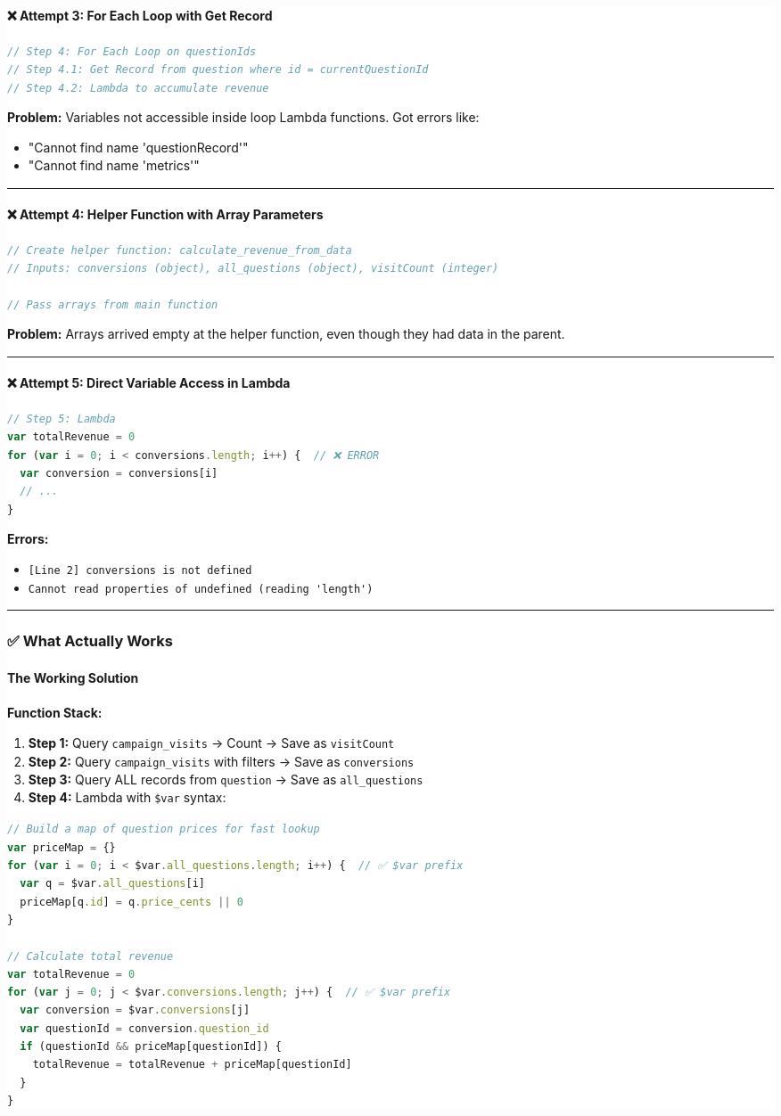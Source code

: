 #### ❌ Attempt 3: For Each Loop with Get Record
```javascript
// Step 4: For Each Loop on questionIds
// Step 4.1: Get Record from question where id = currentQuestionId
// Step 4.2: Lambda to accumulate revenue
```
**Problem:** Variables not accessible inside loop Lambda functions. Got errors like:
- "Cannot find name 'questionRecord'"
- "Cannot find name 'metrics'"

---

#### ❌ Attempt 4: Helper Function with Array Parameters
```javascript
// Create helper function: calculate_revenue_from_data
// Inputs: conversions (object), all_questions (object), visitCount (integer)

// Pass arrays from main function
```
**Problem:** Arrays arrived empty at the helper function, even though they had data in the parent.

---

#### ❌ Attempt 5: Direct Variable Access in Lambda
```javascript
// Step 5: Lambda
var totalRevenue = 0
for (var i = 0; i < conversions.length; i++) {  // ❌ ERROR
  var conversion = conversions[i]
  // ...
}
```
**Errors:**
- `[Line 2] conversions is not defined`
- `Cannot read properties of undefined (reading 'length')`

---

### ✅ What Actually Works

#### The Working Solution

**Function Stack:**

1. **Step 1:** Query `campaign_visits` → Count → Save as `visitCount`
2. **Step 2:** Query `campaign_visits` with filters → Save as `conversions`
3. **Step 3:** Query ALL records from `question` → Save as `all_questions`
4. **Step 4:** Lambda with `$var` syntax:

```javascript
// Build a map of question prices for fast lookup
var priceMap = {}
for (var i = 0; i < $var.all_questions.length; i++) {  // ✅ $var prefix
  var q = $var.all_questions[i]
  priceMap[q.id] = q.price_cents || 0
}

// Calculate total revenue
var totalRevenue = 0
for (var j = 0; j < $var.conversions.length; j++) {  // ✅ $var prefix
  var conversion = $var.conversions[j]
  var questionId = conversion.question_id
  if (questionId && priceMap[questionId]) {
    totalRevenue = totalRevenue + priceMap[questionId]
  }
}

```